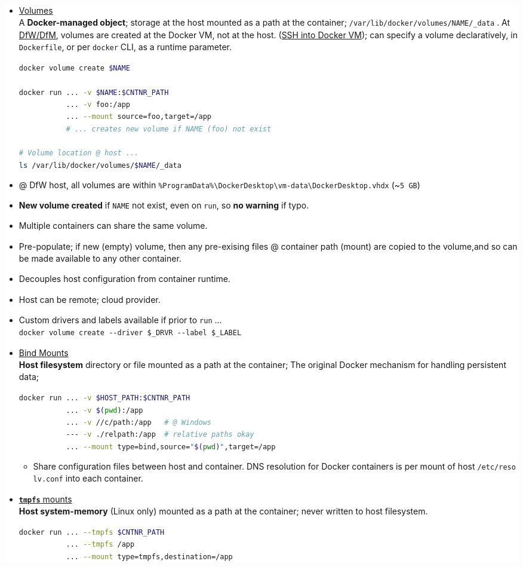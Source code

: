 - [Volumes](https://docs.docker.com/storage/volumes/)   
A __Docker-managed object__; storage at the host mounted as a path at the container; `/var/lib/docker/volumes/NAME/_data` . At [DfW/DfM](# "Docker for Windows / Docker for Mac"), volumes are created at the Docker VM, not at the host. ([SSH into Docker VM](https://www.bretfisher.com/getting-a-shell-in-the-docker-for-windows-vm/)); can specify a volume declaratively, in `Dockerfile`, or per `docker` CLI, as a runtime parameter.   

    ```bash
    docker volume create $NAME 

    docker run ... -v $NAME:$CNTNR_PATH  
               ... -v foo:/app
               ... --mount source=foo,target=/app
               # ... creates new volume if NAME (foo) not exist
    
    # Volume location @ host ...
    ls /var/lib/docker/volumes/$NAME/_data
    ```
- @ DfW host, all volumes are within `%ProgramData%\DockerDesktop\vm-data\DockerDesktop.vhdx` (~`5 GB`)
- __New volume created__ if `NAME` not exist, even on `run`, so __no warning__ if typo.
- Multiple containers can share the same volume.
- Pre-populate; if new (empty) volume, then any pre-exising files @ container path (mount) are copied to the volume,and so can be made available to any other container.  
- Decouples host configuration from container runtime.  
- Host can be remote; cloud provider.
- Custom drivers and labels available if prior to `run` ...   
`docker volume create --driver $_DRVR --label $_LABEL`   

- [Bind Mounts](https://docs.docker.com/storage/bind-mounts/)  
__Host filesystem__ directory or file mounted as a path at the container; The original Docker mechanism for handling persistent data;

    ```bash
    docker run ... -v $HOST_PATH:$CNTNR_PATH  
               ... -v $(pwd):/app 
               ... -v //c/path:/app   # @ Windows
               --- -v ./relpath:/app  # relative paths okay
               ... --mount type=bind,source="$(pwd)",target=/app
    ```

    - Share configuration files between host and container. DNS resolution for Docker containers is per mount of  host `/etc/resolv.conf` into each container.

- [__`tmpfs`__ mounts](https://docs.docker.com/storage/tmpfs/)  
__Host system-memory__ (Linux only) mounted as a path at the container; never written to host filesystem.  

    ```bash
    docker run ... --tmpfs $CNTNR_PATH
               ... --tmpfs /app
               ... --mount type=tmpfs,destination=/app
    ```
